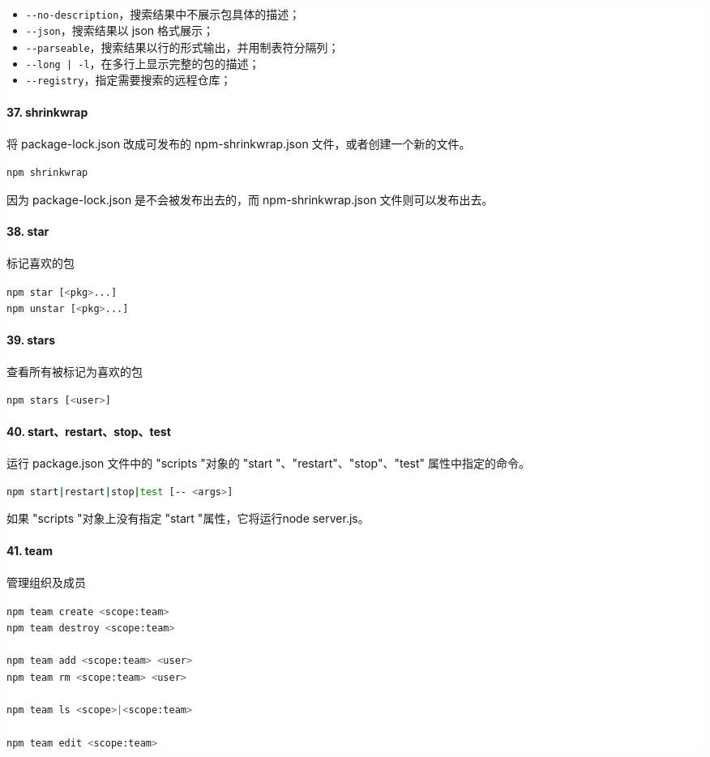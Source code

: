 - `--no-description`，搜索结果中不展示包具体的描述；
- `--json`，搜索结果以 json 格式展示；
- `--parseable`，搜索结果以行的形式输出，并用制表符分隔列；
- `--long | -l`，在多行上显示完整的包的描述；
- `--registry`，指定需要搜索的远程仓库；



#### 37. shrinkwrap

将 package-lock.json 改成可发布的 npm-shrinkwrap.json 文件，或者创建一个新的文件。

```sh
npm shrinkwrap
```

因为 package-lock.json 是不会被发布出去的，而 npm-shrinkwrap.json 文件则可以发布出去。



#### 38. star

标记喜欢的包

```sh
npm star [<pkg>...]
npm unstar [<pkg>...]
```



#### 39. stars

查看所有被标记为喜欢的包

```sh
npm stars [<user>]
```



#### 40. start、restart、stop、test

运行 package.json 文件中的 "scripts "对象的 "start "、"restart"、"stop"、"test" 属性中指定的命令。

```sh
npm start|restart|stop|test [-- <args>]
```

如果 "scripts "对象上没有指定 "start "属性，它将运行node server.js。



#### 41. team

管理组织及成员

```sh
npm team create <scope:team>
npm team destroy <scope:team>

npm team add <scope:team> <user>
npm team rm <scope:team> <user>

npm team ls <scope>|<scope:team>

npm team edit <scope:team>
```

